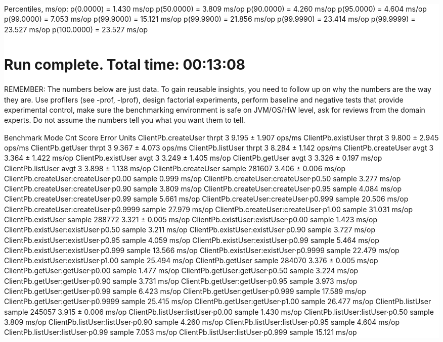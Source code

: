   Percentiles, ms/op:
      p(0.0000) =      1.430 ms/op
     p(50.0000) =      3.809 ms/op
     p(90.0000) =      4.260 ms/op
     p(95.0000) =      4.604 ms/op
     p(99.0000) =      7.053 ms/op
     p(99.9000) =     15.121 ms/op
     p(99.9900) =     21.856 ms/op
     p(99.9990) =     23.414 ms/op
     p(99.9999) =     23.527 ms/op
    p(100.0000) =     23.527 ms/op


# Run complete. Total time: 00:13:08

REMEMBER: The numbers below are just data. To gain reusable insights, you need to follow up on
why the numbers are the way they are. Use profilers (see -prof, -lprof), design factorial
experiments, perform baseline and negative tests that provide experimental control, make sure
the benchmarking environment is safe on JVM/OS/HW level, ask for reviews from the domain experts.
Do not assume the numbers tell you what you want them to tell.

Benchmark                                 Mode     Cnt   Score   Error   Units
ClientPb.createUser                      thrpt       3   9.195 ± 1.907  ops/ms
ClientPb.existUser                       thrpt       3   9.800 ± 2.945  ops/ms
ClientPb.getUser                         thrpt       3   9.367 ± 4.073  ops/ms
ClientPb.listUser                        thrpt       3   8.284 ± 1.142  ops/ms
ClientPb.createUser                       avgt       3   3.364 ± 1.422   ms/op
ClientPb.existUser                        avgt       3   3.249 ± 1.405   ms/op
ClientPb.getUser                          avgt       3   3.326 ± 0.197   ms/op
ClientPb.listUser                         avgt       3   3.898 ± 1.138   ms/op
ClientPb.createUser                     sample  281607   3.406 ± 0.006   ms/op
ClientPb.createUser:createUser·p0.00    sample           0.999           ms/op
ClientPb.createUser:createUser·p0.50    sample           3.277           ms/op
ClientPb.createUser:createUser·p0.90    sample           3.809           ms/op
ClientPb.createUser:createUser·p0.95    sample           4.084           ms/op
ClientPb.createUser:createUser·p0.99    sample           5.661           ms/op
ClientPb.createUser:createUser·p0.999   sample          20.506           ms/op
ClientPb.createUser:createUser·p0.9999  sample          27.979           ms/op
ClientPb.createUser:createUser·p1.00    sample          31.031           ms/op
ClientPb.existUser                      sample  288772   3.321 ± 0.005   ms/op
ClientPb.existUser:existUser·p0.00      sample           1.423           ms/op
ClientPb.existUser:existUser·p0.50      sample           3.211           ms/op
ClientPb.existUser:existUser·p0.90      sample           3.727           ms/op
ClientPb.existUser:existUser·p0.95      sample           4.059           ms/op
ClientPb.existUser:existUser·p0.99      sample           5.464           ms/op
ClientPb.existUser:existUser·p0.999     sample          13.566           ms/op
ClientPb.existUser:existUser·p0.9999    sample          22.479           ms/op
ClientPb.existUser:existUser·p1.00      sample          25.494           ms/op
ClientPb.getUser                        sample  284070   3.376 ± 0.005   ms/op
ClientPb.getUser:getUser·p0.00          sample           1.477           ms/op
ClientPb.getUser:getUser·p0.50          sample           3.224           ms/op
ClientPb.getUser:getUser·p0.90          sample           3.731           ms/op
ClientPb.getUser:getUser·p0.95          sample           3.973           ms/op
ClientPb.getUser:getUser·p0.99          sample           6.423           ms/op
ClientPb.getUser:getUser·p0.999         sample          17.589           ms/op
ClientPb.getUser:getUser·p0.9999        sample          25.415           ms/op
ClientPb.getUser:getUser·p1.00          sample          26.477           ms/op
ClientPb.listUser                       sample  245057   3.915 ± 0.006   ms/op
ClientPb.listUser:listUser·p0.00        sample           1.430           ms/op
ClientPb.listUser:listUser·p0.50        sample           3.809           ms/op
ClientPb.listUser:listUser·p0.90        sample           4.260           ms/op
ClientPb.listUser:listUser·p0.95        sample           4.604           ms/op
ClientPb.listUser:listUser·p0.99        sample           7.053           ms/op
ClientPb.listUser:listUser·p0.999       sample          15.121           ms/op